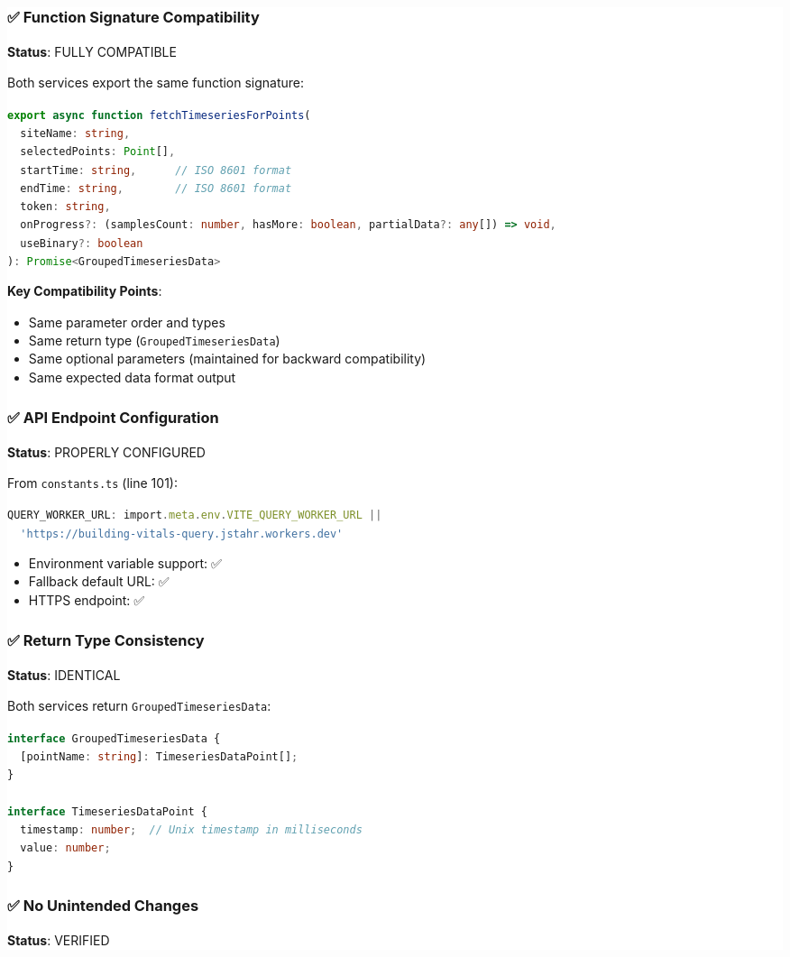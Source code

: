 ### ✅ Function Signature Compatibility
**Status**: FULLY COMPATIBLE

Both services export the same function signature:

```typescript
export async function fetchTimeseriesForPoints(
  siteName: string,
  selectedPoints: Point[],
  startTime: string,      // ISO 8601 format
  endTime: string,        // ISO 8601 format
  token: string,
  onProgress?: (samplesCount: number, hasMore: boolean, partialData?: any[]) => void,
  useBinary?: boolean
): Promise<GroupedTimeseriesData>
```

**Key Compatibility Points**:
- Same parameter order and types
- Same return type (`GroupedTimeseriesData`)
- Same optional parameters (maintained for backward compatibility)
- Same expected data format output

### ✅ API Endpoint Configuration
**Status**: PROPERLY CONFIGURED

From `constants.ts` (line 101):
```typescript
QUERY_WORKER_URL: import.meta.env.VITE_QUERY_WORKER_URL ||
  'https://building-vitals-query.jstahr.workers.dev'
```

- Environment variable support: ✅
- Fallback default URL: ✅
- HTTPS endpoint: ✅

### ✅ Return Type Consistency
**Status**: IDENTICAL

Both services return `GroupedTimeseriesData`:
```typescript
interface GroupedTimeseriesData {
  [pointName: string]: TimeseriesDataPoint[];
}

interface TimeseriesDataPoint {
  timestamp: number;  // Unix timestamp in milliseconds
  value: number;
}
```

### ✅ No Unintended Changes
**Status**: VERIFIED
